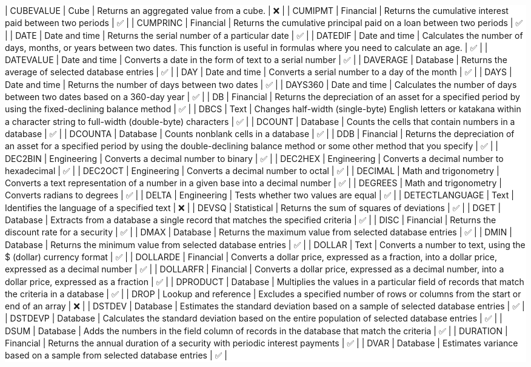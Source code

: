  | CUBEVALUE | Cube | Returns an aggregated value from a cube. | ❌ |
 | CUMIPMT | Financial | Returns the cumulative interest paid between two periods | ✅ |
 | CUMPRINC | Financial | Returns the cumulative principal paid on a loan between two periods | ✅ |
 | DATE | Date and time | Returns the serial number of a particular date | ✅ |
 | DATEDIF | Date and time | Calculates the number of days, months, or years between two dates. This function is useful in formulas where you need to calculate an age. | ✅ |
 | DATEVALUE | Date and time | Converts a date in the form of text to a serial number | ✅ |
 | DAVERAGE | Database | Returns the average of selected database entries | ✅ |
 | DAY | Date and time | Converts a serial number to a day of the month | ✅ |
 | DAYS | Date and time | Returns the number of days between two dates | ✅ |
 | DAYS360 | Date and time | Calculates the number of days between two dates based on a 360-day year | ✅ |
 | DB | Financial | Returns the depreciation of an asset for a specified period by using the fixed-declining balance method | ✅ |
 | DBCS | Text | Changes half-width (single-byte) English letters or katakana within a character string to full-width (double-byte) characters | ✅ |
 | DCOUNT | Database | Counts the cells that contain numbers in a database | ✅ |
 | DCOUNTA | Database | Counts nonblank cells in a database | ✅ |
 | DDB | Financial | Returns the depreciation of an asset for a specified period by using the double-declining balance method or some other method that you specify | ✅ |
 | DEC2BIN | Engineering | Converts a decimal number to binary | ✅ |
 | DEC2HEX | Engineering | Converts a decimal number to hexadecimal | ✅ |
 | DEC2OCT | Engineering | Converts a decimal number to octal | ✅ |
 | DECIMAL | Math and trigonometry | Converts a text representation of a number in a given base into a decimal number | ✅ |
 | DEGREES | Math and trigonometry | Converts radians to degrees | ✅ |
 | DELTA | Engineering | Tests whether two values are equal | ✅ |
 | DETECTLANGUAGE | Text | Identifies the language of a specified text | ❌ |
 | DEVSQ | Statistical | Returns the sum of squares of deviations | ✅ |
 | DGET | Database | Extracts from a database a single record that matches the specified criteria | ✅ |
 | DISC | Financial | Returns the discount rate for a security | ✅ |
 | DMAX | Database | Returns the maximum value from selected database entries | ✅ |
 | DMIN | Database | Returns the minimum value from selected database entries | ✅ |
 | DOLLAR | Text | Converts a number to text, using the $ (dollar) currency format | ✅ |
 | DOLLARDE | Financial | Converts a dollar price, expressed as a fraction, into a dollar price, expressed as a decimal number | ✅ |
 | DOLLARFR | Financial | Converts a dollar price, expressed as a decimal number, into a dollar price, expressed as a fraction | ✅ |
 | DPRODUCT | Database | Multiplies the values in a particular field of records that match the criteria in a database | ✅ |
 | DROP | Lookup and reference | Excludes a specified number of rows or columns from the start or end of an array | ❌ |
 | DSTDEV | Database | Estimates the standard deviation based on a sample of selected database entries | ✅ |
 | DSTDEVP | Database | Calculates the standard deviation based on the entire population of selected database entries | ✅ |
 | DSUM | Database | Adds the numbers in the field column of records in the database that match the criteria | ✅ |
 | DURATION | Financial | Returns the annual duration of a security with periodic interest payments | ✅ |
 | DVAR | Database | Estimates variance based on a sample from selected database entries | ✅ |